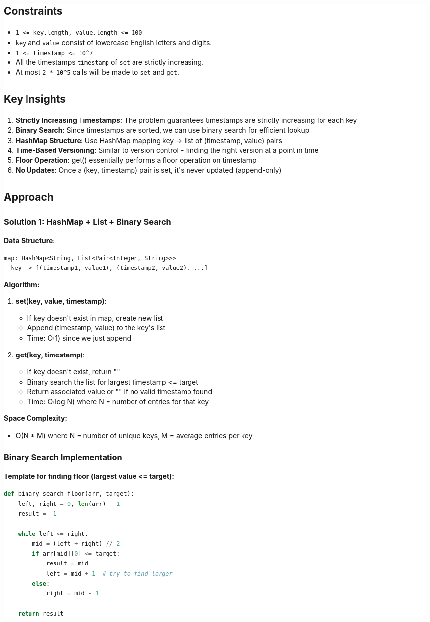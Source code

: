 ## Constraints

- `1 <= key.length, value.length <= 100`
- `key` and `value` consist of lowercase English letters and digits.
- `1 <= timestamp <= 10^7`
- All the timestamps `timestamp` of `set` are strictly increasing.
- At most `2 * 10^5` calls will be made to `set` and `get`.

## Key Insights

1. **Strictly Increasing Timestamps**: The problem guarantees timestamps are strictly increasing for each key
2. **Binary Search**: Since timestamps are sorted, we can use binary search for efficient lookup
3. **HashMap Structure**: Use HashMap mapping key -> list of (timestamp, value) pairs
4. **Time-Based Versioning**: Similar to version control - finding the right version at a point in time
5. **Floor Operation**: get() essentially performs a floor operation on timestamp
6. **No Updates**: Once a (key, timestamp) pair is set, it's never updated (append-only)

## Approach

### Solution 1: HashMap + List + Binary Search

**Data Structure:**
```
map: HashMap<String, List<Pair<Integer, String>>>
  key -> [(timestamp1, value1), (timestamp2, value2), ...]
```

**Algorithm:**

1. **set(key, value, timestamp)**:
   - If key doesn't exist in map, create new list
   - Append (timestamp, value) to the key's list
   - Time: O(1) since we just append

2. **get(key, timestamp)**:
   - If key doesn't exist, return ""
   - Binary search the list for largest timestamp <= target
   - Return associated value or "" if no valid timestamp found
   - Time: O(log N) where N = number of entries for that key

**Space Complexity:**
- O(N * M) where N = number of unique keys, M = average entries per key

### Binary Search Implementation

**Template for finding floor (largest value <= target):**

```python
def binary_search_floor(arr, target):
    left, right = 0, len(arr) - 1
    result = -1

    while left <= right:
        mid = (left + right) // 2
        if arr[mid][0] <= target:
            result = mid
            left = mid + 1  # try to find larger
        else:
            right = mid - 1

    return result
```
